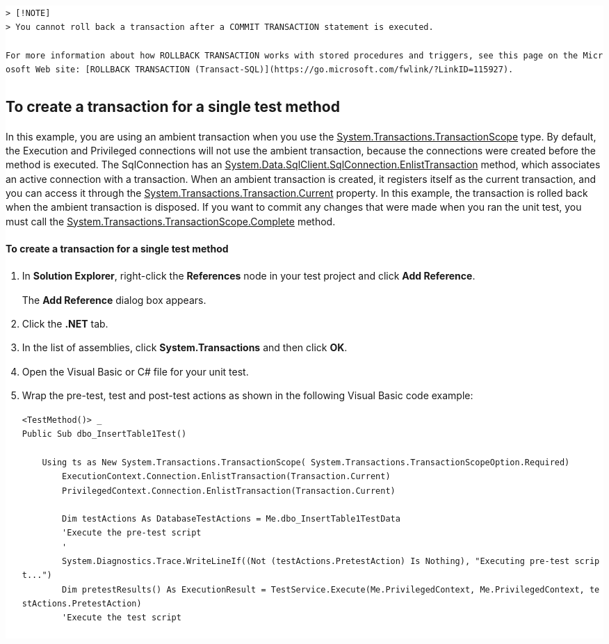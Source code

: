     > [!NOTE]  
    > You cannot roll back a transaction after a COMMIT TRANSACTION statement is executed.  
  
    For more information about how ROLLBACK TRANSACTION works with stored procedures and triggers, see this page on the Microsoft Web site: [ROLLBACK TRANSACTION (Transact-SQL)](https://go.microsoft.com/fwlink/?LinkID=115927).  
  
## To create a transaction for a single test method  
In this example, you are using an ambient transaction when you use the [System.Transactions.TransactionScope](https://docs.microsoft.com/dotnet/api/system.transactions.transactionscope) type. By default, the Execution and Privileged connections will not use the ambient transaction, because the connections were created before the method is executed. The SqlConnection has an [System.Data.SqlClient.SqlConnection.EnlistTransaction](https://docs.microsoft.com/dotnet/api/system.data.sqlclient.sqlconnection.enlisttransaction) method, which associates an active connection with a transaction. When an ambient transaction is created, it registers itself as the current transaction, and you can access it through the [System.Transactions.Transaction.Current](https://docs.microsoft.com/dotnet/api/system.transactions.transaction.current) property. In this example, the transaction is rolled back when the ambient transaction is disposed. If you want to commit any changes that were made when you ran the unit test, you must call the [System.Transactions.TransactionScope.Complete](https://docs.microsoft.com/dotnet/api/system.transactions.transactionscope.complete) method.  
  
#### To create a transaction for a single test method  
  
1.  In **Solution Explorer**, right-click the **References** node in your test project and click **Add Reference**.  
  
    The **Add Reference** dialog box appears.  
  
2.  Click the **.NET** tab.  
  
3.  In the list of assemblies, click **System.Transactions** and then click **OK**.  
  
4.  Open the Visual Basic or C# file for your unit test.  
  
5.  Wrap the pre-test, test and post-test actions as shown in the following Visual Basic code example:  
  
    ```  
    <TestMethod()> _  
    Public Sub dbo_InsertTable1Test()  
  
        Using ts as New System.Transactions.TransactionScope( System.Transactions.TransactionScopeOption.Required)  
            ExecutionContext.Connection.EnlistTransaction(Transaction.Current)  
            PrivilegedContext.Connection.EnlistTransaction(Transaction.Current)  
  
            Dim testActions As DatabaseTestActions = Me.dbo_InsertTable1TestData  
            'Execute the pre-test script  
            '  
            System.Diagnostics.Trace.WriteLineIf((Not (testActions.PretestAction) Is Nothing), "Executing pre-test script...")  
            Dim pretestResults() As ExecutionResult = TestService.Execute(Me.PrivilegedContext, Me.PrivilegedContext, testActions.PretestAction)  
            'Execute the test script  
  